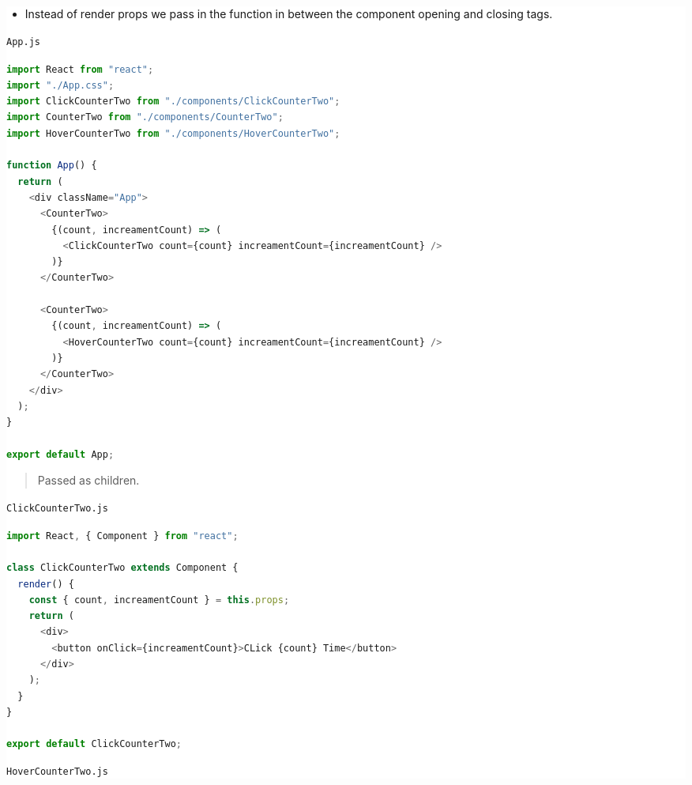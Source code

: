- Instead of render props we pass in the function in between the component opening and closing tags.

`App.js`

```js
import React from "react";
import "./App.css";
import ClickCounterTwo from "./components/ClickCounterTwo";
import CounterTwo from "./components/CounterTwo";
import HoverCounterTwo from "./components/HoverCounterTwo";

function App() {
  return (
    <div className="App">
      <CounterTwo>
        {(count, increamentCount) => (
          <ClickCounterTwo count={count} increamentCount={increamentCount} />
        )}
      </CounterTwo>

      <CounterTwo>
        {(count, increamentCount) => (
          <HoverCounterTwo count={count} increamentCount={increamentCount} />
        )}
      </CounterTwo>
    </div>
  );
}

export default App;
```

> Passed as children.

`ClickCounterTwo.js`

```js
import React, { Component } from "react";

class ClickCounterTwo extends Component {
  render() {
    const { count, increamentCount } = this.props;
    return (
      <div>
        <button onClick={increamentCount}>CLick {count} Time</button>
      </div>
    );
  }
}

export default ClickCounterTwo;
```

`HoverCounterTwo.js`
